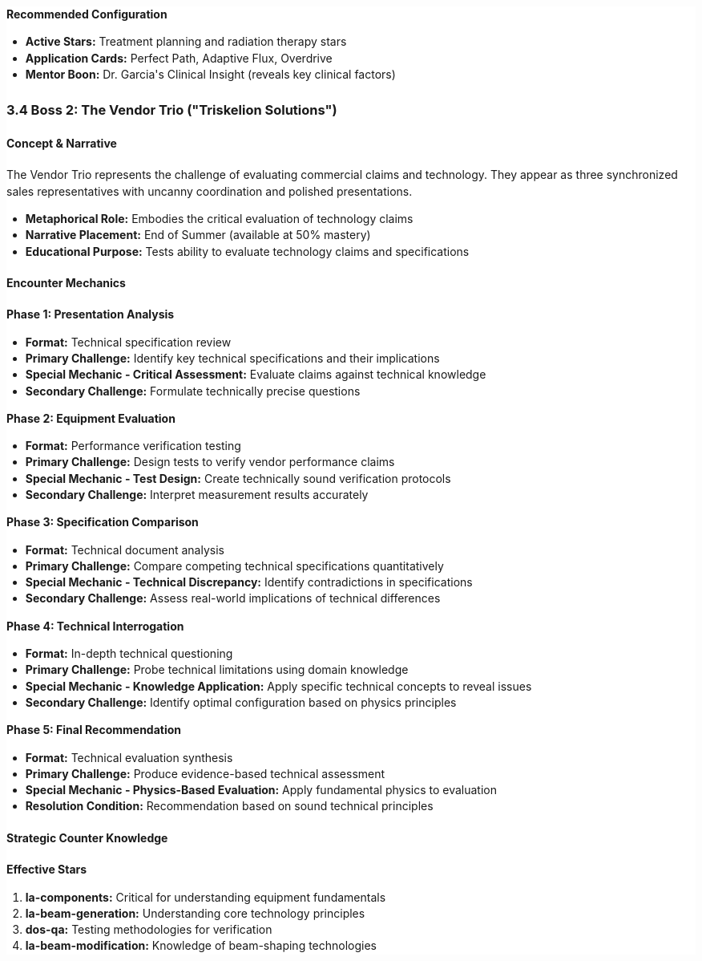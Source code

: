 **Recommended Configuration**
- **Active Stars:** Treatment planning and radiation therapy stars
- **Application Cards:** Perfect Path, Adaptive Flux, Overdrive
- **Mentor Boon:** Dr. Garcia's Clinical Insight (reveals key clinical factors)

### 3.4 Boss 2: The Vendor Trio ("Triskelion Solutions")

#### Concept & Narrative
The Vendor Trio represents the challenge of evaluating commercial claims and technology. They appear as three synchronized sales representatives with uncanny coordination and polished presentations.

- **Metaphorical Role:** Embodies the critical evaluation of technology claims
- **Narrative Placement:** End of Summer (available at 50% mastery)
- **Educational Purpose:** Tests ability to evaluate technology claims and specifications

#### Encounter Mechanics

**Phase 1: Presentation Analysis**
- **Format:** Technical specification review
- **Primary Challenge:** Identify key technical specifications and their implications
- **Special Mechanic - Critical Assessment:** Evaluate claims against technical knowledge
- **Secondary Challenge:** Formulate technically precise questions

**Phase 2: Equipment Evaluation**
- **Format:** Performance verification testing
- **Primary Challenge:** Design tests to verify vendor performance claims
- **Special Mechanic - Test Design:** Create technically sound verification protocols
- **Secondary Challenge:** Interpret measurement results accurately

**Phase 3: Specification Comparison**
- **Format:** Technical document analysis
- **Primary Challenge:** Compare competing technical specifications quantitatively
- **Special Mechanic - Technical Discrepancy:** Identify contradictions in specifications
- **Secondary Challenge:** Assess real-world implications of technical differences

**Phase 4: Technical Interrogation**
- **Format:** In-depth technical questioning
- **Primary Challenge:** Probe technical limitations using domain knowledge
- **Special Mechanic - Knowledge Application:** Apply specific technical concepts to reveal issues
- **Secondary Challenge:** Identify optimal configuration based on physics principles

**Phase 5: Final Recommendation**
- **Format:** Technical evaluation synthesis
- **Primary Challenge:** Produce evidence-based technical assessment
- **Special Mechanic - Physics-Based Evaluation:** Apply fundamental physics to evaluation
- **Resolution Condition:** Recommendation based on sound technical principles

#### Strategic Counter Knowledge

**Effective Stars**
1. **la-components:** Critical for understanding equipment fundamentals
2. **la-beam-generation:** Understanding core technology principles
3. **dos-qa:** Testing methodologies for verification
4. **la-beam-modification:** Knowledge of beam-shaping technologies
